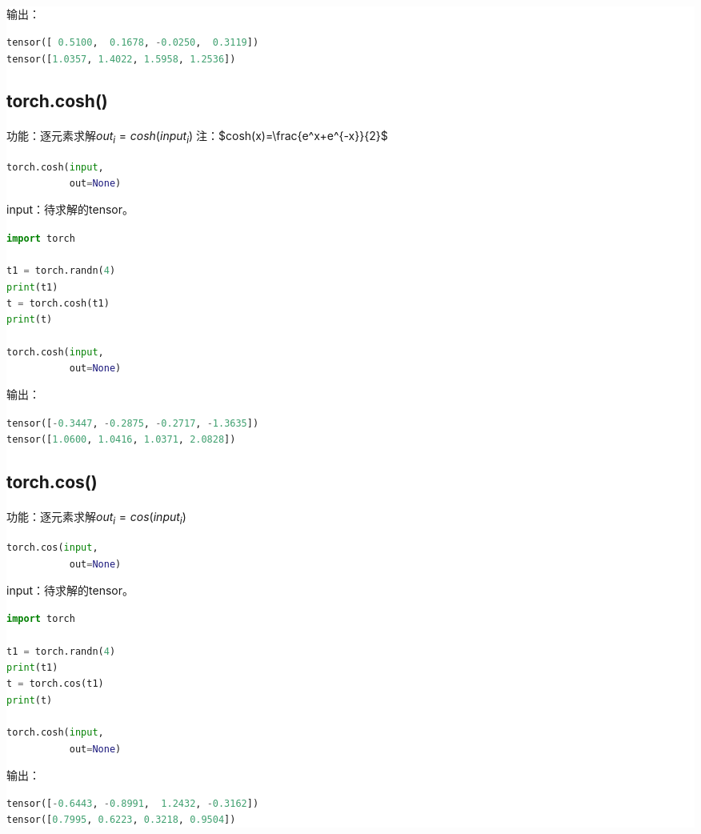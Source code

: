 输出：
```python
tensor([ 0.5100,  0.1678, -0.0250,  0.3119])
tensor([1.0357, 1.4022, 1.5958, 1.2536])
```

## torch.cosh()
功能：逐元素求解$out_i=cosh(input_i)$
注：$cosh(x)=\frac{e^x+e^{-x}}{2}$

```python
torch.cosh(input,
           out=None)
```
input：待求解的tensor。

```python
import torch

t1 = torch.randn(4)
print(t1)
t = torch.cosh(t1)
print(t)

torch.cosh(input,
           out=None)
```
输出：
```python
tensor([-0.3447, -0.2875, -0.2717, -1.3635])
tensor([1.0600, 1.0416, 1.0371, 2.0828])
```

## torch.cos()
功能：逐元素求解$out_i=cos(input_i)$

```python
torch.cos(input,
           out=None)
```
input：待求解的tensor。

```python
import torch

t1 = torch.randn(4)
print(t1)
t = torch.cos(t1)
print(t)

torch.cosh(input,
           out=None)
```
输出：
```python
tensor([-0.6443, -0.8991,  1.2432, -0.3162])
tensor([0.7995, 0.6223, 0.3218, 0.9504])
```
